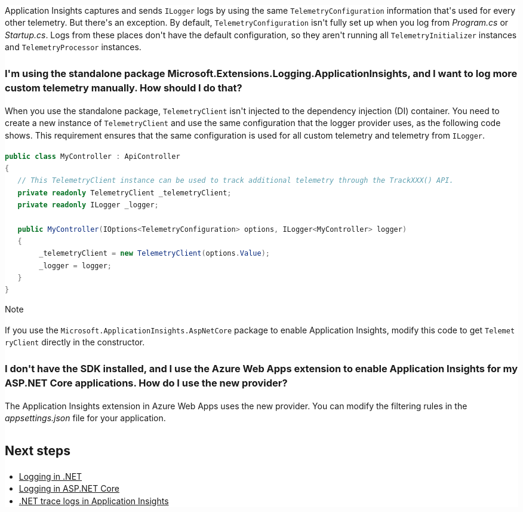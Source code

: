 Application Insights captures and sends `ILogger` logs by using the same `TelemetryConfiguration` information that's used for every other telemetry. But there's an exception. By default, `TelemetryConfiguration` isn't fully set up when you log from *Program.cs* or *Startup.cs*. Logs from these places don't have the default configuration, so they aren't running all `TelemetryInitializer` instances and `TelemetryProcessor` instances.

### I'm using the standalone package Microsoft.Extensions.Logging.ApplicationInsights, and I want to log more custom telemetry manually. How should I do that?

When you use the standalone package, `TelemetryClient` isn't injected to the dependency injection (DI) container. You need to create a new instance of `TelemetryClient` and use the same configuration that the logger provider uses, as the following code shows. This requirement ensures that the same configuration is used for all custom telemetry and telemetry from `ILogger`.

```csharp
public class MyController : ApiController
{
   // This TelemetryClient instance can be used to track additional telemetry through the TrackXXX() API.
   private readonly TelemetryClient _telemetryClient;
   private readonly ILogger _logger;

   public MyController(IOptions<TelemetryConfiguration> options, ILogger<MyController> logger)
   {
        _telemetryClient = new TelemetryClient(options.Value);
        _logger = logger;
   }  
}
```

> [!NOTE]
> If you use the `Microsoft.ApplicationInsights.AspNetCore` package to enable Application Insights, modify this code to get `TelemetryClient` directly in the constructor.

### I don't have the SDK installed, and I use the Azure Web Apps extension to enable Application Insights for my ASP.NET Core applications. How do I use the new provider? 

The Application Insights extension in Azure Web Apps uses the new provider. You can modify the filtering rules in the *appsettings.json* file for your application.

## Next steps

* [Logging in .NET](/dotnet/core/extensions/logging)
* [Logging in ASP.NET Core](/aspnet/core/fundamentals/logging)
* [.NET trace logs in Application Insights](./asp-net-trace-logs.md)

[nuget-ai]: https://www.nuget.org/packages/Microsoft.Extensions.Logging.ApplicationInsights
[nuget-ai-ws]: https://www.nuget.org/packages/Microsoft.ApplicationInsights.WorkerService
